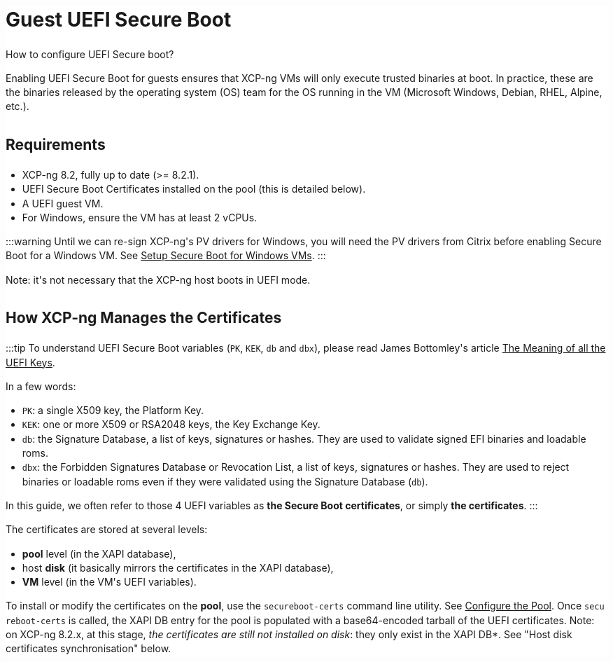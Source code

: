 # Guest UEFI Secure Boot

How to configure UEFI Secure boot?

Enabling UEFI Secure Boot for guests ensures that XCP-ng VMs will only execute trusted binaries at boot. In practice, these are the binaries released by the operating system (OS) team for the OS running in the VM (Microsoft Windows, Debian, RHEL, Alpine, etc.).

## Requirements

* XCP-ng 8.2, fully up to date (>= 8.2.1).
* UEFI Secure Boot Certificates installed on the pool (this is detailed below).
* A UEFI guest VM.
* For Windows, ensure the VM has at least 2 vCPUs.

:::warning
Until we can re-sign XCP-ng's PV drivers for Windows, you will need the PV drivers from Citrix before enabling Secure Boot for a Windows VM. See [Setup Secure Boot for Windows VMs](#setup-secure-boot-for-windows-vms).
:::

Note: it's not necessary that the XCP-ng host boots in UEFI mode.

## How XCP-ng Manages the Certificates

:::tip
To understand UEFI Secure Boot variables (`PK`, `KEK`, `db` and `dbx`), please read James Bottomley's article [The Meaning of all the UEFI Keys](https://blog.hansenpartnership.com/the-meaning-of-all-the-uefi-keys/).

In a few words:
* `PK`: a single X509 key, the Platform Key.
* `KEK`: one or more X509 or RSA2048 keys, the Key Exchange Key.
* `db`: the Signature Database, a list of keys, signatures or hashes. They are used to validate signed EFI binaries and loadable roms.
* `dbx`: the Forbidden Signatures Database or Revocation List, a list of keys, signatures or hashes. They are used to reject binaries or loadable roms even if they were validated using the Signature Database (`db`).

In this guide, we often refer to those 4 UEFI variables as **the Secure Boot certificates**, or simply **the certificates**.
:::

The certificates are stored at several levels:
* **pool** level (in the XAPI database),
* host **disk** (it basically mirrors the certificates in the XAPI database),
* **VM** level (in the VM's UEFI variables).

To install or modify the certificates on the **pool**, use the `secureboot-certs` command line utility. See [Configure the Pool](#configure-the-pool). Once `secureboot-certs` is called, the XAPI DB entry for the pool is populated with a base64-encoded tarball of the UEFI certificates. Note: on XCP-ng 8.2.x, at this stage, *the certificates are still not installed on disk*: they only exist in the XAPI DB*. See "Host disk certificates synchronisation" below.
